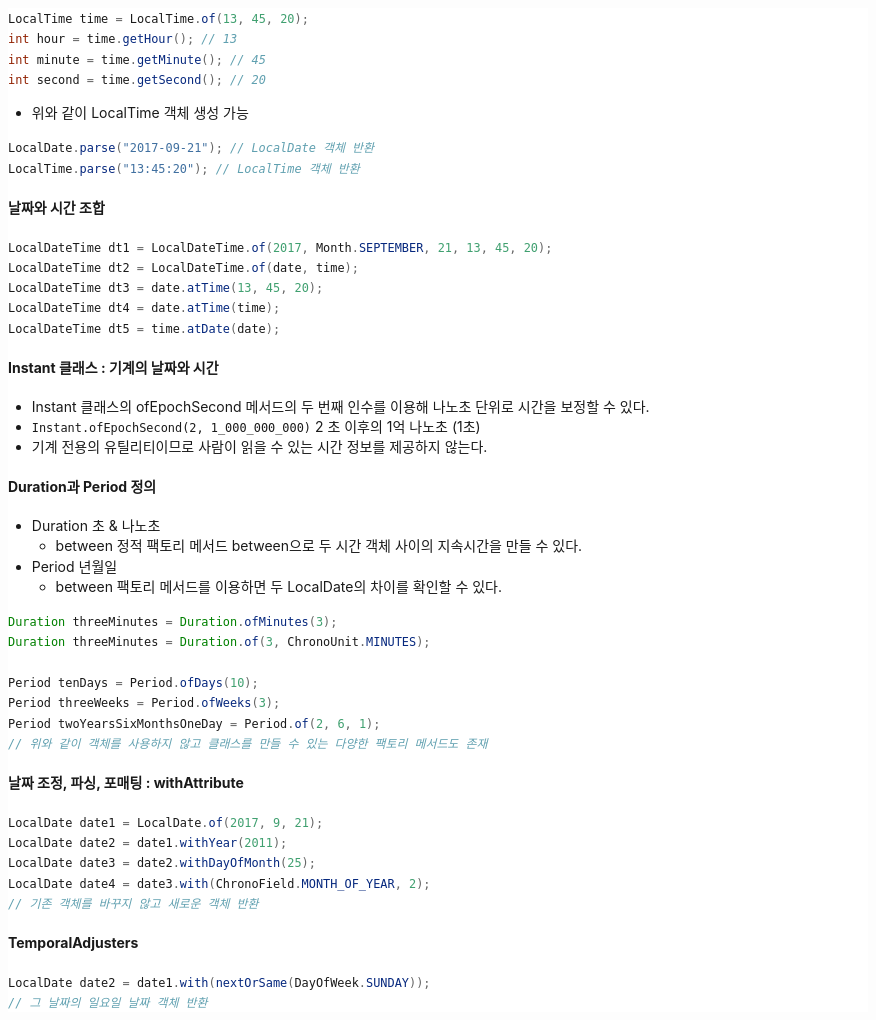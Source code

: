 ```java
LocalTime time = LocalTime.of(13, 45, 20);
int hour = time.getHour(); // 13 
int minute = time.getMinute(); // 45 
int second = time.getSecond(); // 20
```
- 위와 같이 LocalTime 객체 생성 가능

```java
LocalDate.parse("2017-09-21"); // LocalDate 객체 반환
LocalTime.parse("13:45:20"); // LocalTime 객체 반환
```

#### 날짜와 시간 조합
```java
LocalDateTime dt1 = LocalDateTime.of(2017, Month.SEPTEMBER, 21, 13, 45, 20);
LocalDateTime dt2 = LocalDateTime.of(date, time);
LocalDateTime dt3 = date.atTime(13, 45, 20);
LocalDateTime dt4 = date.atTime(time);
LocalDateTime dt5 = time.atDate(date);
```

#### Instant 클래스 : 기계의 날짜와 시간
- Instant 클래스의 ofEpochSecond 메서드의 두 번째 인수를 이용해 나노초 단위로 시간을 보정할 수 있다.
- `Instant.ofEpochSecond(2, 1_000_000_000)` 2 초 이후의 1억 나노초 (1초)
- 기계 전용의 유틸리티이므로 사람이 읽을 수 있는 시간 정보를 제공하지 않는다.

#### Duration과 Period 정의
- Duration 초 & 나노초
	- between 정적 팩토리 메서드 between으로 두 시간 객체 사이의 지속시간을 만들 수 있다.
- Period 년월일
	- between 팩토리 메서드를 이용하면 두 LocalDate의 차이를 확인할 수 있다.
```java
Duration threeMinutes = Duration.ofMinutes(3);
Duration threeMinutes = Duration.of(3, ChronoUnit.MINUTES);

Period tenDays = Period.ofDays(10);  
Period threeWeeks = Period.ofWeeks(3);  
Period twoYearsSixMonthsOneDay = Period.of(2, 6, 1);
// 위와 같이 객체를 사용하지 않고 클래스를 만들 수 있는 다양한 팩토리 메서드도 존재
```

#### 날짜 조정, 파싱, 포매팅 : withAttribute
```java
LocalDate date1 = LocalDate.of(2017, 9, 21);  
LocalDate date2 = date1.withYear(2011);  
LocalDate date3 = date2.withDayOfMonth(25);  
LocalDate date4 = date3.with(ChronoField.MONTH_OF_YEAR, 2);
// 기존 객체를 바꾸지 않고 새로운 객체 반환
```

#### TemporalAdjusters
```java
LocalDate date2 = date1.with(nextOrSame(DayOfWeek.SUNDAY));
// 그 날짜의 일요일 날짜 객체 반환
```

